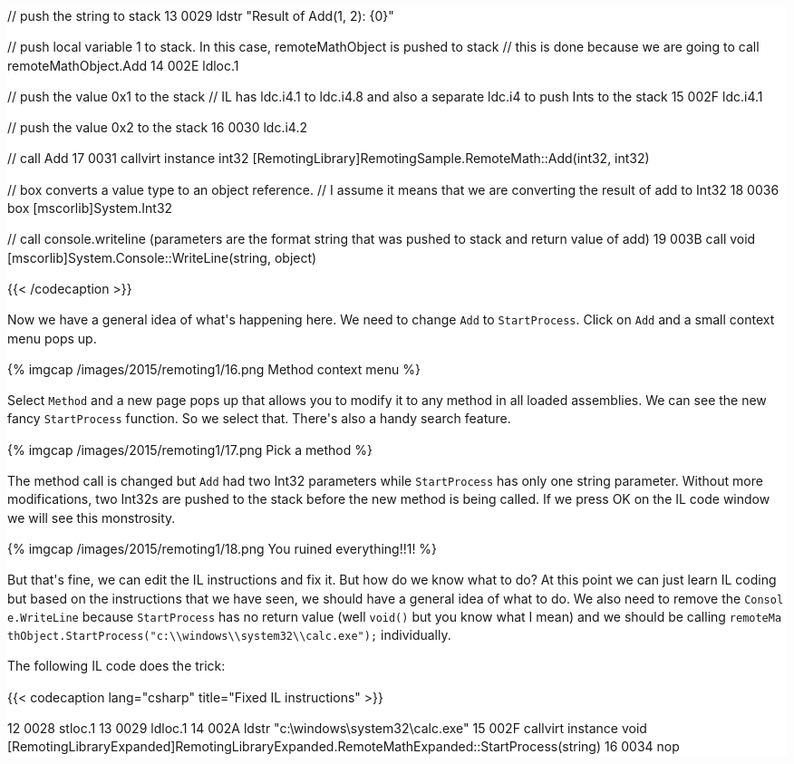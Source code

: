 // push the string to stack
13	0029	ldstr	"Result of Add(1, 2): {0}"

// push local variable 1 to stack. In this case, remoteMathObject is pushed to stack
// this is done because we are going to call remoteMathObject.Add
14	002E	ldloc.1

// push the value 0x1 to the stack
// IL has ldc.i4.1 to ldc.i4.8 and also a separate ldc.i4 <Int32> to push Ints to the stack
15	002F	ldc.i4.1

// push the value 0x2 to the stack
16	0030	ldc.i4.2

// call Add
17	0031	callvirt	instance int32 [RemotingLibrary]RemotingSample.RemoteMath::Add(int32, int32)

// box converts a value type to an object reference.
// I assume it means that we are converting the result of add to Int32
18	0036	box	[mscorlib]System.Int32

// call console.writeline (parameters are the format string that was pushed to stack and return value of add)
19	003B	call	void [mscorlib]System.Console::WriteLine(string, object)

{{< /codecaption >}}

Now we have a general idea of what's happening here. We need to change `Add` to `StartProcess`. Click on `Add` and a small context menu pops up.

{% imgcap /images/2015/remoting1/16.png Method context menu %}

Select `Method` and a new page pops up that allows you to modify it to any method in all loaded assemblies. We can see the new fancy `StartProcess` function. So we select that. There's also a handy search feature.

{% imgcap /images/2015/remoting1/17.png Pick a method %}

The method call is changed but `Add` had two Int32 parameters while `StartProcess` has only one string parameter. Without more modifications, two Int32s are pushed to the stack before the new method is being called. If we press OK on the IL code window we will see this monstrosity.

{% imgcap /images/2015/remoting1/18.png You ruined everything!!1! %}

But that's fine, we can edit the IL instructions and fix it. But how do we know what to do? At this point we can just learn IL coding but based on the instructions that we have seen, we should have a general idea of what to do. We also need to remove the `Console.WriteLine` because `StartProcess` has no return value (well `void()` but you know what I mean) and we should be calling `remoteMathObject.StartProcess("c:\\windows\\system32\\calc.exe");` individually.

The following IL code does the trick:

{{< codecaption lang="csharp" title="Fixed IL instructions" >}}

12	0028	stloc.1
13	0029	ldloc.1
14	002A	ldstr	"c:\\windows\\system32\\calc.exe"
15	002F	callvirt	instance void [RemotingLibraryExpanded]RemotingLibraryExpanded.RemoteMathExpanded::StartProcess(string)
16	0034	nop


[net-remoting-1]: https://msdn.microsoft.com/en-us/library/kwdt6w2k%28v=vs.71%29.aspx
[net-remoting-1]: https://msdn.microsoft.com/en-us/library/kwdt6w2k%28v=vs.71%29.aspx
[vs2015]: https://www.visualstudio.com/en-us/products/visual-studio-community-vs.aspx
[dnspy1.4]: https://github.com/0xd4d/dnSpy/releases/tag/v1.4.0.0
[javarmi]: http://www.oracle.com/technetwork/java/javase/tech/index-jsp-138781.html
[marshalbyref]: https://msdn.microsoft.com/en-us/library/system.marshalbyrefobject%28v=vs.110%29.aspx
[remotableobjects]: https://msdn.microsoft.com/en-us/library/vstudio/h8f0y3fc%28v=vs.100%29.aspx
[msnrtp]: http://download.microsoft.com/download/9/5/E/95EF66AF-9026-4BB0-A41D-A4F81802D92C/%5BMS-NRTP%5D.pdf
[msnrbf]: http://download.microsoft.com/download/9/5/E/95EF66AF-9026-4BB0-A41D-A4F81802D92C/%5BMS-NRBF%5D.pdf
[linqpad-dl]: https://www.linqpad.net/Download.aspx
[tcpchannel-properties]: https://msdn.microsoft.com/library/bb397830%28v=vs.100%29.aspx
[channelconfig]: https://msdn.microsoft.com/en-us/library/ms973907.aspx
[security-in-remoting]: https://msdn.microsoft.com/en-us/library/9hwst9th%28v=vs.85%29.aspx
[encryption-and-message-integrity]: https://msdn.microsoft.com/en-us/library/k62k71x0%28v=vs.85%29.aspx
[makingobjectsremotable]: https://msdn.microsoft.com/library/wcf3swha%28v=vs.100%29.aspx